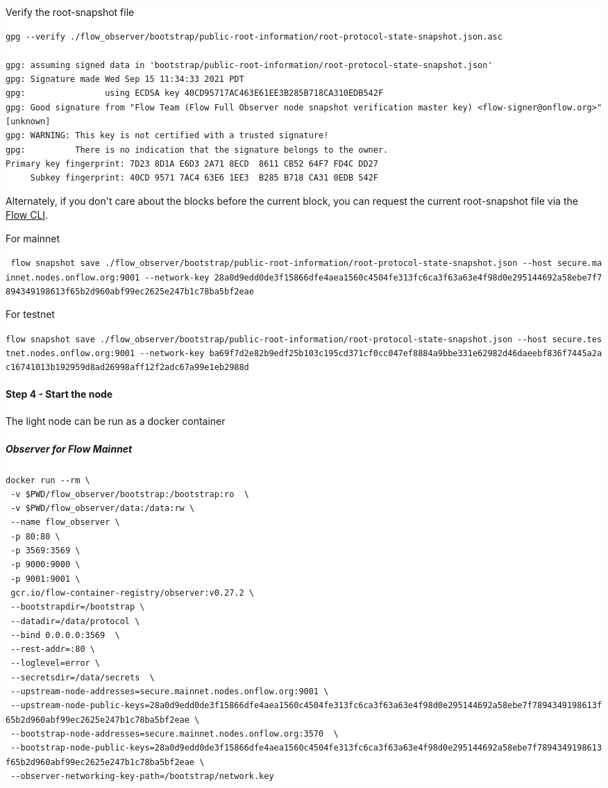 Verify the root-snapshot file

```shell
gpg --verify ./flow_observer/bootstrap/public-root-information/root-protocol-state-snapshot.json.asc

gpg: assuming signed data in 'bootstrap/public-root-information/root-protocol-state-snapshot.json'
gpg: Signature made Wed Sep 15 11:34:33 2021 PDT
gpg:                using ECDSA key 40CD95717AC463E61EE3B285B718CA310EDB542F
gpg: Good signature from "Flow Team (Flow Full Observer node snapshot verification master key) <flow-signer@onflow.org>" [unknown]
gpg: WARNING: This key is not certified with a trusted signature!
gpg:          There is no indication that the signature belongs to the owner.
Primary key fingerprint: 7D23 8D1A E6D3 2A71 8ECD  8611 CB52 64F7 FD4C DD27
     Subkey fingerprint: 40CD 9571 7AC4 63E6 1EE3  B285 B718 CA31 0EDB 542F
```

Alternately, if you don't care about the blocks before the current block, you can request the current root-snapshot file via the [Flow CLI](../../../build/tools/flow-cli/index.md).

For mainnet

```shell
 flow snapshot save ./flow_observer/bootstrap/public-root-information/root-protocol-state-snapshot.json --host secure.mainnet.nodes.onflow.org:9001 --network-key 28a0d9edd0de3f15866dfe4aea1560c4504fe313fc6ca3f63a63e4f98d0e295144692a58ebe7f7894349198613f65b2d960abf99ec2625e247b1c78ba5bf2eae
```

For testnet

```shell
flow snapshot save ./flow_observer/bootstrap/public-root-information/root-protocol-state-snapshot.json --host secure.testnet.nodes.onflow.org:9001 --network-key ba69f7d2e82b9edf25b103c195cd371cf0cc047ef8884a9bbe331e62982d46daeebf836f7445a2ac16741013b192959d8ad26998aff12f2adc67a99e1eb2988d
```

#### Step 4 - Start the node

The light node can be run as a docker container

##### Observer for Flow Mainnet

```shell
docker run --rm \
 -v $PWD/flow_observer/bootstrap:/bootstrap:ro  \
 -v $PWD/flow_observer/data:/data:rw \
 --name flow_observer \
 -p 80:80 \
 -p 3569:3569 \
 -p 9000:9000 \
 -p 9001:9001 \
 gcr.io/flow-container-registry/observer:v0.27.2 \
 --bootstrapdir=/bootstrap \
 --datadir=/data/protocol \
 --bind 0.0.0.0:3569  \
 --rest-addr=:80 \
 --loglevel=error \
 --secretsdir=/data/secrets  \
 --upstream-node-addresses=secure.mainnet.nodes.onflow.org:9001 \
 --upstream-node-public-keys=28a0d9edd0de3f15866dfe4aea1560c4504fe313fc6ca3f63a63e4f98d0e295144692a58ebe7f7894349198613f65b2d960abf99ec2625e247b1c78ba5bf2eae \
 --bootstrap-node-addresses=secure.mainnet.nodes.onflow.org:3570  \
 --bootstrap-node-public-keys=28a0d9edd0de3f15866dfe4aea1560c4504fe313fc6ca3f63a63e4f98d0e295144692a58ebe7f7894349198613f65b2d960abf99ec2625e247b1c78ba5bf2eae \
 --observer-networking-key-path=/bootstrap/network.key
```

